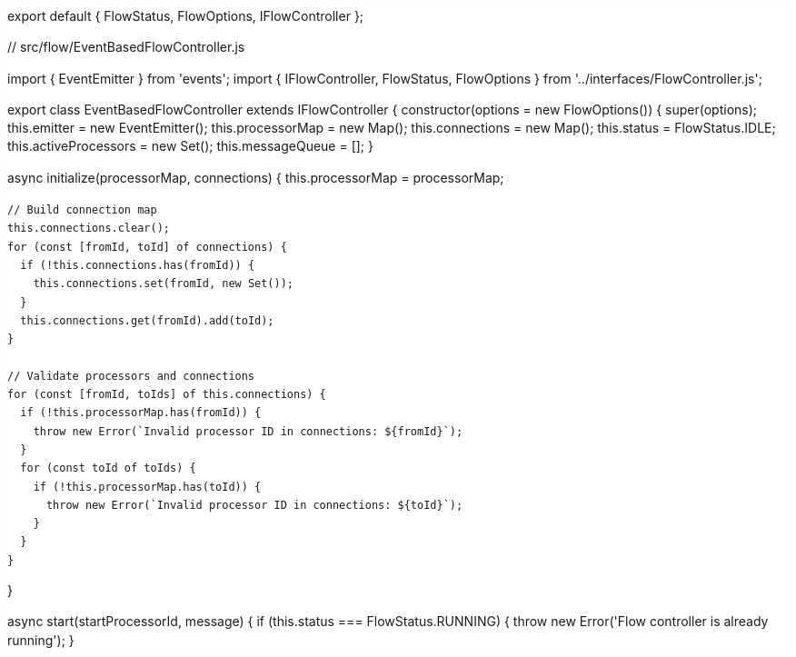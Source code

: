 export default {
  FlowStatus,
  FlowOptions,
  IFlowController
};
</antArtifact>

<antArtifact identifier="flow-control-implementation" type="application/vnd.ant.code" language="javascript" title="Event-Based Flow Controller Implementation">
// src/flow/EventBasedFlowController.js

import { EventEmitter } from 'events';
import { IFlowController, FlowStatus, FlowOptions } from '../interfaces/FlowController.js';

export class EventBasedFlowController extends IFlowController {
  constructor(options = new FlowOptions()) {
    super(options);
    this.emitter = new EventEmitter();
    this.processorMap = new Map();
    this.connections = new Map();
    this.status = FlowStatus.IDLE;
    this.activeProcessors = new Set();
    this.messageQueue = [];
  }

  async initialize(processorMap, connections) {
    this.processorMap = processorMap;
    
    // Build connection map
    this.connections.clear();
    for (const [fromId, toId] of connections) {
      if (!this.connections.has(fromId)) {
        this.connections.set(fromId, new Set());
      }
      this.connections.get(fromId).add(toId);
    }

    // Validate processors and connections
    for (const [fromId, toIds] of this.connections) {
      if (!this.processorMap.has(fromId)) {
        throw new Error(`Invalid processor ID in connections: ${fromId}`);
      }
      for (const toId of toIds) {
        if (!this.processorMap.has(toId)) {
          throw new Error(`Invalid processor ID in connections: ${toId}`);
        }
      }
    }
  }

  async start(startProcessorId, message) {
    if (this.status === FlowStatus.RUNNING) {
      throw new Error('Flow controller is already running');
    }
